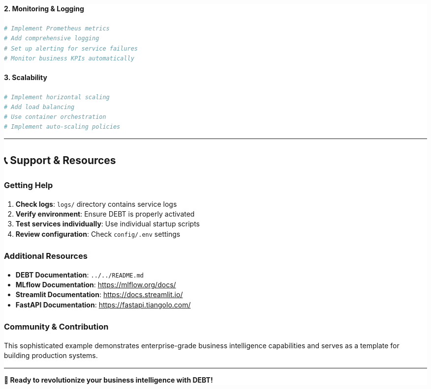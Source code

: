 #### 2. Monitoring & Logging

```bash
# Implement Prometheus metrics
# Add comprehensive logging
# Set up alerting for service failures
# Monitor business KPIs automatically
```

#### 3. Scalability

```bash
# Implement horizontal scaling
# Add load balancing
# Use container orchestration
# Implement auto-scaling policies
```

---

## 📞 Support & Resources

### Getting Help

1. **Check logs**: `logs/` directory contains service logs
2. **Verify environment**: Ensure DEBT is properly activated
3. **Test services individually**: Use individual startup scripts
4. **Review configuration**: Check `config/.env` settings

### Additional Resources

- **DEBT Documentation**: `../../README.md`
- **MLflow Documentation**: https://mlflow.org/docs/
- **Streamlit Documentation**: https://docs.streamlit.io/
- **FastAPI Documentation**: https://fastapi.tiangolo.com/

### Community & Contribution

This sophisticated example demonstrates enterprise-grade business intelligence capabilities and serves as a template for building production systems.

---

**🚀 Ready to revolutionize your business intelligence with DEBT!**